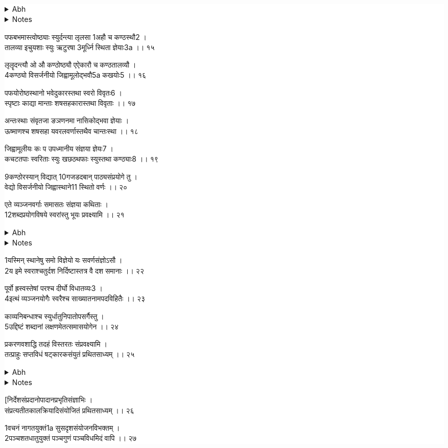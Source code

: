 <details><summary>Abh</summary></details>

<details><summary>Notes</summary></details>

<pb n="230"/>

पफबभमास्त्वोष्ठ्याः स्युर्दन्त्या लृलसा 1अहौ च कण्ठस्थौ2 ।  
तालव्या इचुयशाः स्युः ऋटुरषा 3मूर्ध्नि स्थिता ज्ञेयाः3a ।। १५  


लृलॄदन्त्यौ ओ औ कण्ठोष्ठ्यौ एऐकारौ च कण्ठतालव्यौ ।  
4कण्ठ्यो विसर्जनीयो जिह्वामूलोद्भवौ5a कखयोः5 ।। १६  


पफयोरोष्ठस्थानो भवेदुकारस्तथा स्वरो विवृतः6 ।  
स्पृष्टाः काद्या मान्ताः शषसहकारास्तथा विवृताः ।। १७  


अन्तःस्थाः संवृतजा ङञणनमा नासिकोद्भवा ज्ञेयाः ।  
ऊष्माणश्च शषसहा यवरलवर्णास्तथैव चान्तःस्था ।। १८  


जिह्वामूलीयः कः प उपध्मानीय संज्ञया ज्ञेयः7 ।  
कचटतपाः स्वरिताः स्युः खछठथफाः स्युस्तथा कण्ठ्याः8 ।। १९  


9कण्ठोरस्यान् विद्यात् 10गजडदबान् पाठ्यसंप्रयोगे तु ।  
वेद्यो विसर्जनीयो जिह्वास्थाने11 स्थितो वर्णः ।। २०  


एते व्यञ्जनवर्गाः समासतः संज्ञया कथिताः ।  
12शब्दप्रयोगविषये स्वरांस्तु भूयः प्रवक्ष्यामि ।। २१  

<details><summary>Abh</summary></details>

<details><summary>Notes</summary></details>

<pb n="231"/>

1यस्मिन् स्थानेषु समो विज्ञेयो यः सवर्णसंज्ञोऽसौ ।  
2य इमे स्वराश्चतुर्दश निर्दिष्टास्तत्र वै दश समानाः ।। २२  


पूर्वो ह्रस्वस्तेषां परश्च दीर्घो विधातव्यः3 ।  
4इत्थं व्यञ्जनयोगैः स्वरैश्च साख्यातनामपदविहितैः ।। २३  


काव्यनिबन्धाश्च स्युर्धातुनिपातोपसर्गैस्तु ।  
5उद्दिष्टं शब्दानां लक्षणमेतत्समासयोगेन ।। २४  


प्रकरणवशाद्धि तदहं विस्तरतः संप्रवक्ष्यामि ।  
तत्प्राहुः सप्तविधं षट्कारकसंयुतं प्रथितसाध्यम् ।। २५  

<details><summary>Abh</summary></details>

<details><summary>Notes</summary></details>

<pb n="232"/>

[निर्देशसंप्रदानोपादानप्रभृतिसंज्ञाभिः ।  
संप्रत्यतीतकालक्रियादिसंयोजितं प्रथितसाध्यम् ।। २६  


1वचनं नागतयुक्तं1a सुसदृशसंयोजनविभक्तम् ।  
2पञ्चशतधातुयुक्तं पञ्चगुणं पञ्चविधमिदं वापि ।। २७  
